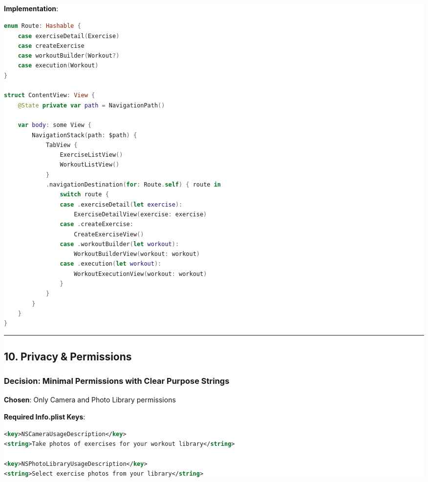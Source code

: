 **Implementation**:
```swift
enum Route: Hashable {
    case exerciseDetail(Exercise)
    case createExercise
    case workoutBuilder(Workout?)
    case execution(Workout)
}

struct ContentView: View {
    @State private var path = NavigationPath()
    
    var body: some View {
        NavigationStack(path: $path) {
            TabView {
                ExerciseListView()
                WorkoutListView()
            }
            .navigationDestination(for: Route.self) { route in
                switch route {
                case .exerciseDetail(let exercise):
                    ExerciseDetailView(exercise: exercise)
                case .createExercise:
                    CreateExerciseView()
                case .workoutBuilder(let workout):
                    WorkoutBuilderView(workout: workout)
                case .execution(let workout):
                    WorkoutExecutionView(workout: workout)
                }
            }
        }
    }
}
```

---

## 10. Privacy & Permissions

### Decision: Minimal Permissions with Clear Purpose Strings
**Chosen**: Only Camera and Photo Library permissions

**Required Info.plist Keys**:
```xml
<key>NSCameraUsageDescription</key>
<string>Take photos of exercises for your workout library</string>

<key>NSPhotoLibraryUsageDescription</key>
<string>Select exercise photos from your library</string>
```
